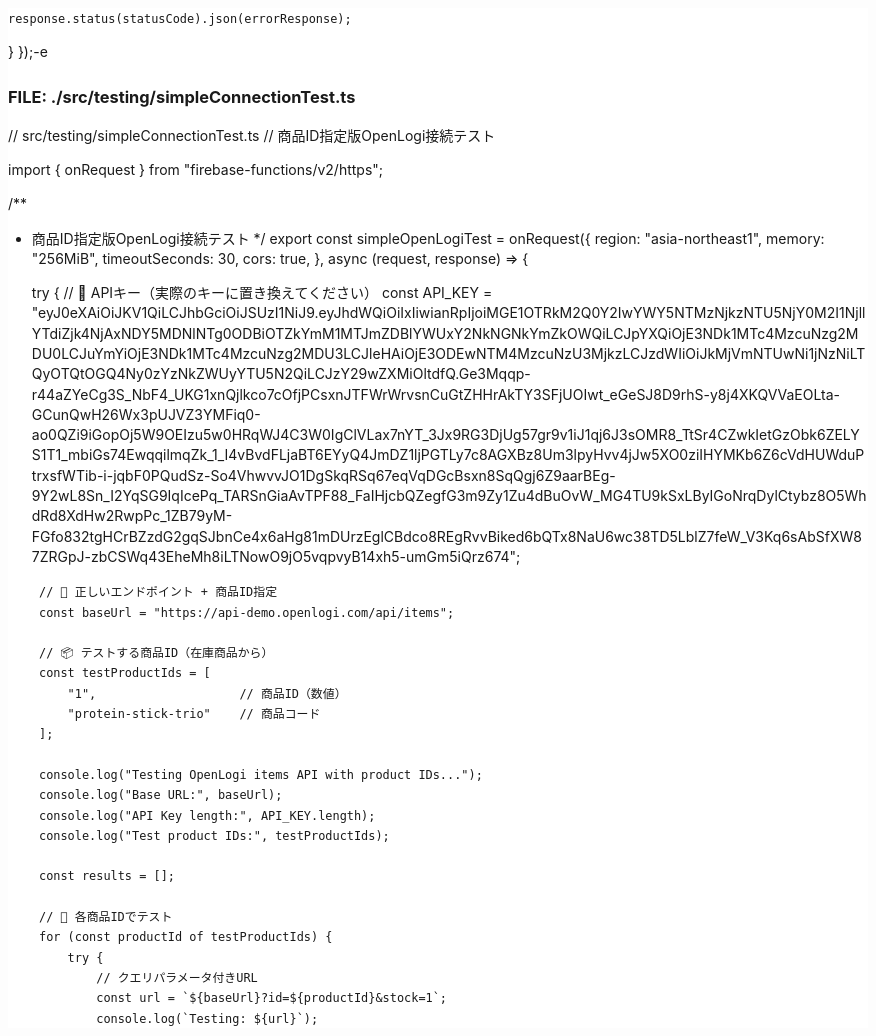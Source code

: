     response.status(statusCode).json(errorResponse);
  }
});-e 
### FILE: ./src/testing/simpleConnectionTest.ts

// src/testing/simpleConnectionTest.ts
// 商品ID指定版OpenLogi接続テスト

import { onRequest } from "firebase-functions/v2/https";

/**
 * 商品ID指定版OpenLogi接続テスト
 */
export const simpleOpenLogiTest = onRequest({
	region: "asia-northeast1",
	memory: "256MiB",
	timeoutSeconds: 30,
	cors: true,
}, async (request, response) => {

	try {
		// 🔑 APIキー（実際のキーに置き換えてください）
		const API_KEY = "eyJ0eXAiOiJKV1QiLCJhbGciOiJSUzI1NiJ9.eyJhdWQiOiIxIiwianRpIjoiMGE1OTRkM2Q0Y2IwYWY5NTMzNjkzNTU5NjY0M2I1NjllYTdiZjk4NjAxNDY5MDNlNTg0ODBiOTZkYmM1MTJmZDBlYWUxY2NkNGNkYmZkOWQiLCJpYXQiOjE3NDk1MTc4MzcuNzg2MDU0LCJuYmYiOjE3NDk1MTc4MzcuNzg2MDU3LCJleHAiOjE3ODEwNTM4MzcuNzU3MjkzLCJzdWIiOiJkMjVmNTUwNi1jNzNiLTQyOTQtOGQ4Ny0zYzNkZWUyYTU5N2QiLCJzY29wZXMiOltdfQ.Ge3Mqqp-r44aZYeCg3S_NbF4_UKG1xnQjlkco7cOfjPCsxnJTFWrWrvsnCuGtZHHrAkTY3SFjUOIwt_eGeSJ8D9rhS-y8j4XKQVVaEOLta-GCunQwH26Wx3pUJVZ3YMFiq0-ao0QZi9iGopOj5W9OEIzu5w0HRqWJ4C3W0IgClVLax7nYT_3Jx9RG3DjUg57gr9v1iJ1qj6J3sOMR8_TtSr4CZwkIetGzObk6ZELYS1T1_mbiGs74EwqqilmqZk_1_I4vBvdFLjaBT6EYyQ4JmDZ1ljPGTLy7c8AGXBz8Um3lpyHvv4jJw5XO0ziIHYMKb6Z6cVdHUWduPtrxsfWTib-i-jqbF0PQudSz-So4VhwvvJO1DgSkqRSq67eqVqDGcBsxn8SqQgj6Z9aarBEg-9Y2wL8Sn_I2YqSG9IqIcePq_TARSnGiaAvTPF88_FaIHjcbQZegfG3m9Zy1Zu4dBuOvW_MG4TU9kSxLByIGoNrqDylCtybz8O5WhdRd8XdHw2RwpPc_1ZB79yM-FGfo832tgHCrBZzdG2gqSJbnCe4x6aHg81mDUrzEglCBdco8REgRvvBiked6bQTx8NaU6wc38TD5LblZ7feW_V3Kq6sAbSfXW87ZRGpJ-zbCSWq43EheMh8iLTNowO9jO5vqpvyB14xh5-umGm5iQrz674";

		// 🎯 正しいエンドポイント + 商品ID指定
		const baseUrl = "https://api-demo.openlogi.com/api/items";

		// 📦 テストする商品ID（在庫商品から）
		const testProductIds = [
			"1",                    // 商品ID（数値）
			"protein-stick-trio"    // 商品コード
		];

		console.log("Testing OpenLogi items API with product IDs...");
		console.log("Base URL:", baseUrl);
		console.log("API Key length:", API_KEY.length);
		console.log("Test product IDs:", testProductIds);

		const results = [];

		// 🔄 各商品IDでテスト
		for (const productId of testProductIds) {
			try {
				// クエリパラメータ付きURL
				const url = `${baseUrl}?id=${productId}&stock=1`;
				console.log(`Testing: ${url}`);
